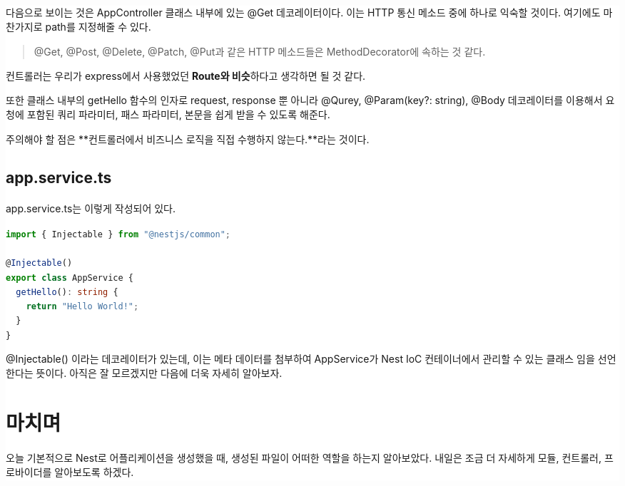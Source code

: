 다음으로 보이는 것은 AppController 클래스 내부에 있는 @Get 데코레이터이다. 이는 HTTP 통신 메소드 중에 하나로 익숙할 것이다. 여기에도 마찬가지로 path를 지정해줄 수 있다.

> @Get, @Post, @Delete, @Patch, @Put과 같은 HTTP 메소드들은 MethodDecorator에 속하는 것 같다.

컨트롤러는 우리가 express에서 사용했었던 **Route와 비슷**하다고 생각하면 될 것 같다.

또한 클래스 내부의 getHello 함수의 인자로 request, response 뿐 아니라 @Qurey, @Param(key?: string), @Body 데코레이터를 이용해서 요청에 포함된 쿼리 파라미터, 패스 파라미터, 본문을 쉽게 받을 수 있도록 해준다.

주의해야 할 점은 **컨트롤러에서 비즈니스 로직을 직접 수행하지 않는다.**라는 것이다.

## app.service.ts

app.service.ts는 이렇게 작성되어 있다.

```ts
import { Injectable } from "@nestjs/common";

@Injectable()
export class AppService {
  getHello(): string {
    return "Hello World!";
  }
}
```

@Injectable() 이라는 데코레이터가 있는데, 이는 메타 데이터를 첨부하여 AppService가 Nest IoC 컨테이너에서 관리할 수 있는 클래스 임을 선언 한다는 뜻이다. 아직은 잘 모르겠지만 다음에 더욱 자세히 알아보자.

# 마치며

오늘 기본적으로 Nest로 어플리케이션을 생성했을 때, 생성된 파일이 어떠한 역할을 하는지 알아보았다. 내일은 조금 더 자세하게 모듈, 컨트롤러, 프로바이더를 알아보도록 하겠다.
